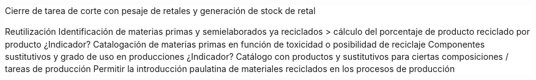Cierre de tarea de corte con pesaje de retales y generación de stock de retal

Reutilización
Identificación de materias primas y semielaborados ya reciclados > cálculo del porcentaje de producto reciclado por producto ¿Indicador?
Catalogación de materias primas en función de toxicidad o posibilidad de reciclaje
Componentes sustitutivos y grado de uso en producciones ¿Indicador?
Catálogo con productos y sustitutivos para ciertas composiciones / tareas de producción
Permitir la introducción paulatina de materiales reciclados en los procesos de producción